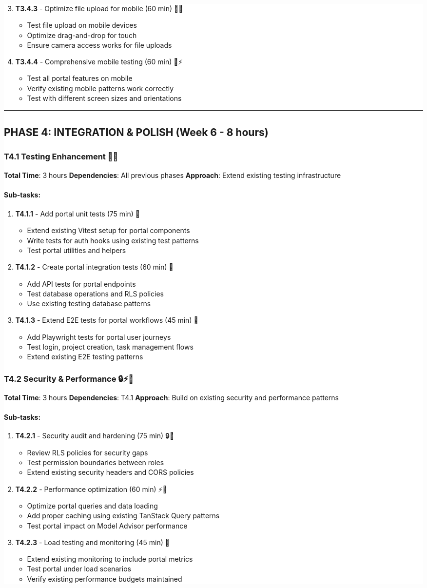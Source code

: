 3. **T3.4.3** - Optimize file upload for mobile (60 min) 📱🔄
   - Test file upload on mobile devices
   - Optimize drag-and-drop for touch
   - Ensure camera access works for file uploads

4. **T3.4.4** - Comprehensive mobile testing (60 min) 📱⚡
   - Test all portal features on mobile
   - Verify existing mobile patterns work correctly
   - Test with different screen sizes and orientations

---

## PHASE 4: INTEGRATION & POLISH (Week 6 - 8 hours)

### T4.1 Testing Enhancement 🎯🔄
**Total Time**: 3 hours
**Dependencies**: All previous phases
**Approach**: Extend existing testing infrastructure

#### Sub-tasks:
1. **T4.1.1** - Add portal unit tests (75 min) 🔄
   - Extend existing Vitest setup for portal components
   - Write tests for auth hooks using existing test patterns
   - Test portal utilities and helpers

2. **T4.1.2** - Create portal integration tests (60 min) 🔄
   - Add API tests for portal endpoints
   - Test database operations and RLS policies
   - Use existing testing database patterns

3. **T4.1.3** - Extend E2E tests for portal workflows (45 min) 🔄
   - Add Playwright tests for portal user journeys
   - Test login, project creation, task management flows
   - Extend existing E2E testing patterns

### T4.2 Security & Performance 🔒⚡🔄
**Total Time**: 3 hours
**Dependencies**: T4.1
**Approach**: Build on existing security and performance patterns

#### Sub-tasks:
1. **T4.2.1** - Security audit and hardening (75 min) 🔒🔄
   - Review RLS policies for security gaps
   - Test permission boundaries between roles
   - Extend existing security headers and CORS policies

2. **T4.2.2** - Performance optimization (60 min) ⚡🔄
   - Optimize portal queries and data loading
   - Add proper caching using existing TanStack Query patterns
   - Test portal impact on Model Advisor performance

3. **T4.2.3** - Load testing and monitoring (45 min) 🔄
   - Extend existing monitoring to include portal metrics
   - Test portal under load scenarios
   - Verify existing performance budgets maintained
